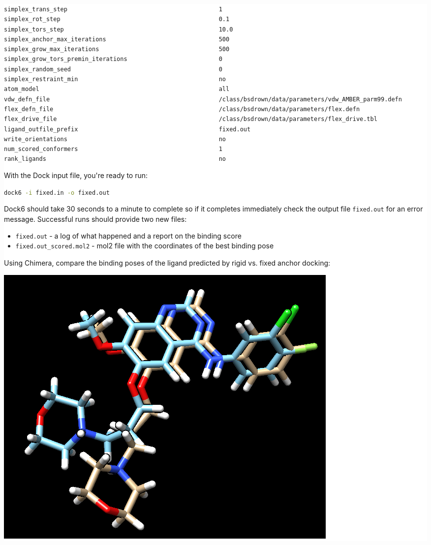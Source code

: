 ```
simplex_trans_step                                           1
simplex_rot_step                                             0.1
simplex_tors_step                                            10.0
simplex_anchor_max_iterations                                500
simplex_grow_max_iterations                                  500
simplex_grow_tors_premin_iterations                          0
simplex_random_seed                                          0
simplex_restraint_min                                        no
atom_model                                                   all
vdw_defn_file                                                /class/bsdrown/data/parameters/vdw_AMBER_parm99.defn
flex_defn_file                                               /class/bsdrown/data/parameters/flex.defn
flex_drive_file                                              /class/bsdrown/data/parameters/flex_drive.tbl
ligand_outfile_prefix                                        fixed.out
write_orientations                                           no
num_scored_conformers                                        1
rank_ligands                                                 no
```

With the Dock input file, you're ready to run:
```sh
dock6 -i fixed.in -o fixed.out
```

Dock6 should take 30 seconds to a minute to complete so if it completes immediately check the output file `fixed.out` for an error message. Successful runs should provide two new files:
 - `fixed.out` - a log of what happened and a report on the binding score
 - `fixed.out_scored.mol2` - mol2 file with the coordinates of the best binding pose

Using Chimera, compare the binding poses of the ligand predicted by rigid vs. fixed anchor docking:

![Rigid vs Fixed](images/rigid_vs_fixed.png)
